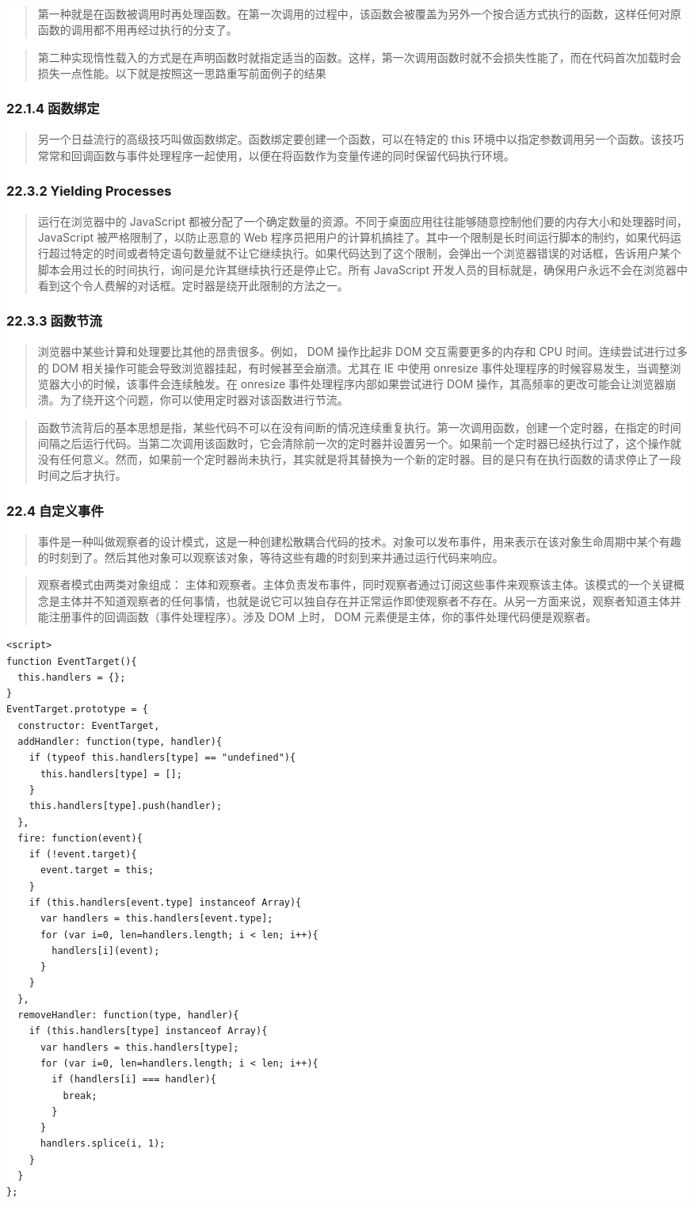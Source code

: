 > 第一种就是在函数被调用时再处理函数。在第一次调用的过程中，该函数会被覆盖为另外一个按合适方式执行的函数，这样任何对原函数的调用都不用再经过执行的分支了。

> 第二种实现惰性载入的方式是在声明函数时就指定适当的函数。这样，第一次调用函数时就不会损失性能了，而在代码首次加载时会损失一点性能。以下就是按照这一思路重写前面例子的结果

### 22.1.4 函数绑定
> 另一个日益流行的高级技巧叫做函数绑定。函数绑定要创建一个函数，可以在特定的 this 环境中以指定参数调用另一个函数。该技巧常常和回调函数与事件处理程序一起使用，以便在将函数作为变量传递的同时保留代码执行环境。

### 22.3.2 Yielding Processes
> 运行在浏览器中的 JavaScript 都被分配了一个确定数量的资源。不同于桌面应用往往能够随意控制他们要的内存大小和处理器时间， JavaScript 被严格限制了，以防止恶意的 Web 程序员把用户的计算机搞挂了。其中一个限制是长时间运行脚本的制约，如果代码运行超过特定的时间或者特定语句数量就不让它继续执行。如果代码达到了这个限制，会弹出一个浏览器错误的对话框，告诉用户某个脚本会用过长的时间执行，询问是允许其继续执行还是停止它。所有 JavaScript 开发人员的目标就是，确保用户永远不会在浏览器中看到这个令人费解的对话框。定时器是绕开此限制的方法之一。


### 22.3.3 函数节流
> 浏览器中某些计算和处理要比其他的昂贵很多。例如， DOM 操作比起非 DOM 交互需要更多的内存和 CPU 时间。连续尝试进行过多的 DOM 相关操作可能会导致浏览器挂起，有时候甚至会崩溃。尤其在 IE 中使用 onresize 事件处理程序的时候容易发生，当调整浏览器大小的时候，该事件会连续触发。在 onresize 事件处理程序内部如果尝试进行 DOM 操作，其高频率的更改可能会让浏览器崩溃。为了绕开这个问题，你可以使用定时器对该函数进行节流。

> 函数节流背后的基本思想是指，某些代码不可以在没有间断的情况连续重复执行。第一次调用函数，创建一个定时器，在指定的时间间隔之后运行代码。当第二次调用该函数时，它会清除前一次的定时器并设置另一个。如果前一个定时器已经执行过了，这个操作就没有任何意义。然而，如果前一个定时器尚未执行，其实就是将其替换为一个新的定时器。目的是只有在执行函数的请求停止了一段时间之后才执行。

### 22.4 自定义事件
> 事件是一种叫做观察者的设计模式，这是一种创建松散耦合代码的技术。对象可以发布事件，用来表示在该对象生命周期中某个有趣的时刻到了。然后其他对象可以观察该对象，等待这些有趣的时刻到来并通过运行代码来响应。

> 观察者模式由两类对象组成：   主体和观察者。主体负责发布事件，同时观察者通过订阅这些事件来观察该主体。该模式的一个关键概念是主体并不知道观察者的任何事情，也就是说它可以独自存在并正常运作即使观察者不存在。从另一方面来说，观察者知道主体并能注册事件的回调函数（事件处理程序）。涉及 DOM 上时， DOM 元素便是主体，你的事件处理代码便是观察者。

```
<script>
function EventTarget(){
  this.handlers = {};
}
EventTarget.prototype = {
  constructor: EventTarget,
  addHandler: function(type, handler){
    if (typeof this.handlers[type] == "undefined"){
      this.handlers[type] = [];
    }
    this.handlers[type].push(handler);
  },
  fire: function(event){
    if (!event.target){
      event.target = this;
    }
    if (this.handlers[event.type] instanceof Array){
      var handlers = this.handlers[event.type];
      for (var i=0, len=handlers.length; i < len; i++){
        handlers[i](event);
      }
    }
  },
  removeHandler: function(type, handler){
    if (this.handlers[type] instanceof Array){
      var handlers = this.handlers[type];
      for (var i=0, len=handlers.length; i < len; i++){
        if (handlers[i] === handler){
          break;
        }
      }
      handlers.splice(i, 1);
    }
  }
};
```